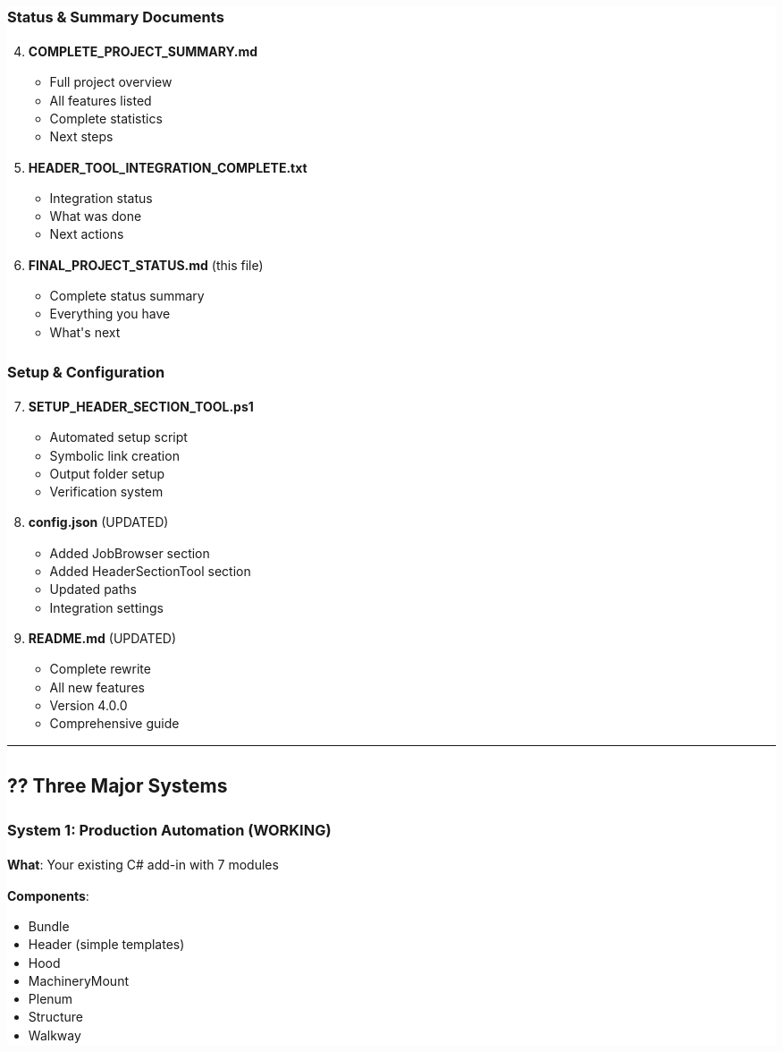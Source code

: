 ### Status & Summary Documents

4. **COMPLETE_PROJECT_SUMMARY.md**
   - Full project overview
   - All features listed
   - Complete statistics
   - Next steps

5. **HEADER_TOOL_INTEGRATION_COMPLETE.txt**
   - Integration status
   - What was done
   - Next actions

6. **FINAL_PROJECT_STATUS.md** (this file)
   - Complete status summary
   - Everything you have
   - What's next

### Setup & Configuration

7. **SETUP_HEADER_SECTION_TOOL.ps1**
   - Automated setup script
   - Symbolic link creation
   - Output folder setup
   - Verification system

8. **config.json** (UPDATED)
   - Added JobBrowser section
   - Added HeaderSectionTool section
   - Updated paths
   - Integration settings

9. **README.md** (UPDATED)
   - Complete rewrite
   - All new features
   - Version 4.0.0
   - Comprehensive guide

---

## ?? Three Major Systems

### System 1: Production Automation (WORKING)

**What**: Your existing C# add-in with 7 modules

**Components**:
- Bundle
- Header (simple templates)
- Hood
- MachineryMount
- Plenum
- Structure
- Walkway
